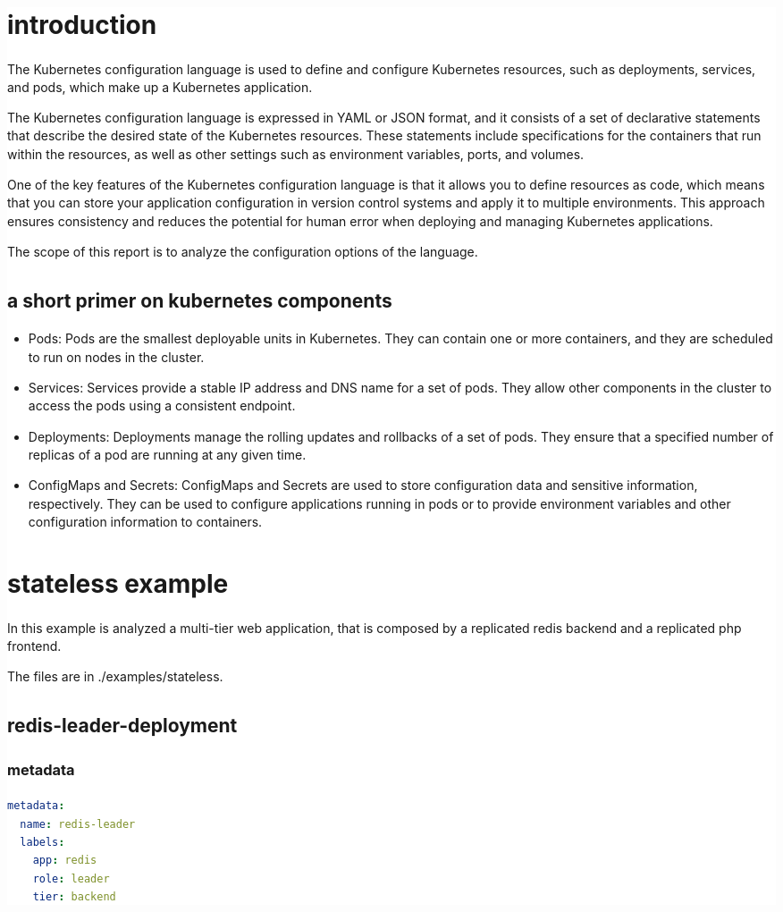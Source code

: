 
# introduction

The Kubernetes configuration language is used to define and configure Kubernetes resources, such as deployments, services, and pods, which make up a Kubernetes application.

The Kubernetes configuration language is expressed in YAML or JSON format, and it consists of a set of declarative statements that describe the desired state of the Kubernetes resources. These statements include specifications for the containers that run within the resources, as well as other settings such as environment variables, ports, and volumes.

One of the key features of the Kubernetes configuration language is that it allows you to define resources as code, which means that you can store your application configuration in version control systems and apply it to multiple environments. This approach ensures consistency and reduces the potential for human error when deploying and managing Kubernetes applications.


The scope of this report is to analyze the configuration options of the language.


## a short primer on kubernetes components

- Pods: Pods are the smallest deployable units in Kubernetes. They can contain one or more containers, and they are scheduled to run on nodes in the cluster.

- Services: Services provide a stable IP address and DNS name for a set of pods. They allow other components in the cluster to access the pods using a consistent endpoint.

- Deployments: Deployments manage the rolling updates and rollbacks of a set of pods. They ensure that a specified number of replicas of a pod are running at any given time.

- ConfigMaps and Secrets: ConfigMaps and Secrets are used to store configuration data and sensitive information, respectively. They can be used to configure applications running in pods or to provide environment variables and other configuration information to containers.




# stateless example

In this example is analyzed a multi-tier web application, that is composed by a replicated redis backend and a replicated php frontend.

The files are in ./examples/stateless.

## redis-leader-deployment



### metadata

``` yaml
metadata:
  name: redis-leader
  labels:
    app: redis
    role: leader
    tier: backend
```
